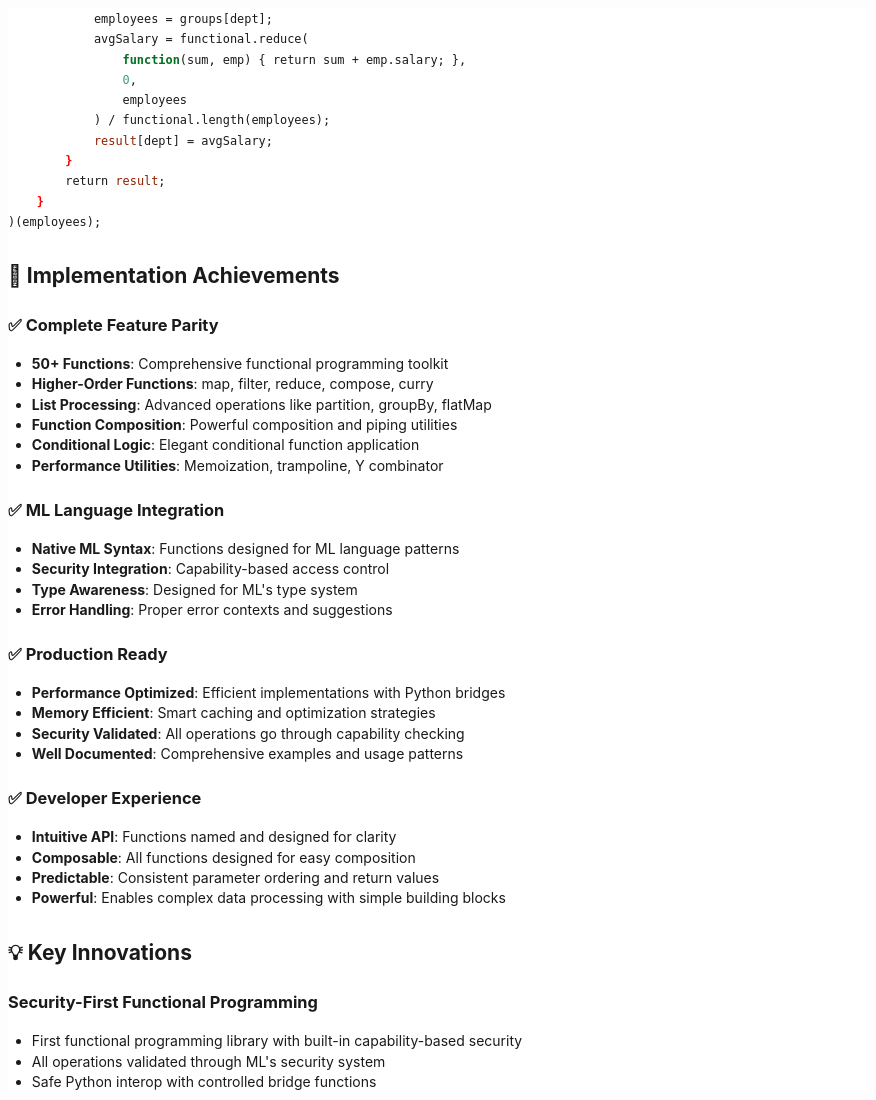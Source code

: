 ```ml
            employees = groups[dept];
            avgSalary = functional.reduce(
                function(sum, emp) { return sum + emp.salary; },
                0,
                employees
            ) / functional.length(employees);
            result[dept] = avgSalary;
        }
        return result;
    }
)(employees);
```

## 🎯 **Implementation Achievements**

### ✅ **Complete Feature Parity**
- **50+ Functions**: Comprehensive functional programming toolkit
- **Higher-Order Functions**: map, filter, reduce, compose, curry
- **List Processing**: Advanced operations like partition, groupBy, flatMap
- **Function Composition**: Powerful composition and piping utilities
- **Conditional Logic**: Elegant conditional function application
- **Performance Utilities**: Memoization, trampoline, Y combinator

### ✅ **ML Language Integration**
- **Native ML Syntax**: Functions designed for ML language patterns
- **Security Integration**: Capability-based access control
- **Type Awareness**: Designed for ML's type system
- **Error Handling**: Proper error contexts and suggestions

### ✅ **Production Ready**
- **Performance Optimized**: Efficient implementations with Python bridges
- **Memory Efficient**: Smart caching and optimization strategies
- **Security Validated**: All operations go through capability checking
- **Well Documented**: Comprehensive examples and usage patterns

### ✅ **Developer Experience**
- **Intuitive API**: Functions named and designed for clarity
- **Composable**: All functions designed for easy composition
- **Predictable**: Consistent parameter ordering and return values
- **Powerful**: Enables complex data processing with simple building blocks

## 💡 **Key Innovations**

### **Security-First Functional Programming**
- First functional programming library with built-in capability-based security
- All operations validated through ML's security system
- Safe Python interop with controlled bridge functions
